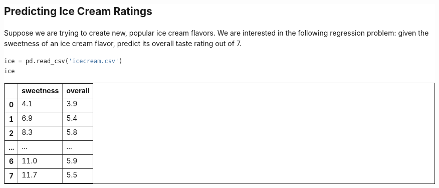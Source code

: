## Predicting Ice Cream Ratings

Suppose we are trying to create new, popular ice cream flavors. We are interested in the following regression problem: given the sweetness of an ice cream flavor, predict its overall taste rating out of 7.


```python
ice = pd.read_csv('icecream.csv')
ice
```




<div>
<style scoped>
    .dataframe tbody tr th:only-of-type {
        vertical-align: middle;
    }

    .dataframe tbody tr th {
        vertical-align: top;
    }

    .dataframe thead th {
        text-align: right;
    }
</style>
<table border="1" class="dataframe">
  <thead>
    <tr style="text-align: right;">
      <th></th>
      <th>sweetness</th>
      <th>overall</th>
    </tr>
  </thead>
  <tbody>
    <tr>
      <th>0</th>
      <td>4.1</td>
      <td>3.9</td>
    </tr>
    <tr>
      <th>1</th>
      <td>6.9</td>
      <td>5.4</td>
    </tr>
    <tr>
      <th>2</th>
      <td>8.3</td>
      <td>5.8</td>
    </tr>
    <tr>
      <th>...</th>
      <td>...</td>
      <td>...</td>
    </tr>
    <tr>
      <th>6</th>
      <td>11.0</td>
      <td>5.9</td>
    </tr>
    <tr>
      <th>7</th>
      <td>11.7</td>
      <td>5.5</td>